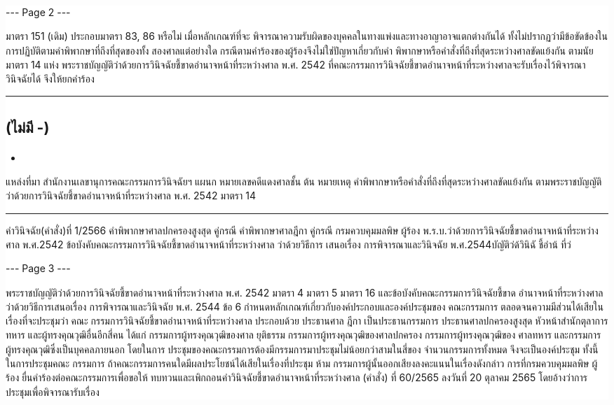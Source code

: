 
--- Page 2 ---

มาตรา 151 (เดิม) ประกอบมาตรา 83, 86 หรือไม่ เมื่อหลักเกณฑ์ที่จะ
พิจารณาความรับผิดของบุคคลในทางแพ่งและทางอาญาอาจแตกต่างกันได้
ทั้งไม่ปรากฏว่ามีข้อขัดข้องในการปฏิบัติตามคำพิพากษาที่ถึงที่สุดของทั้ง
สองศาลแต่อย่างใด 
กรณีตามคำร้องของผู้ร้องจึงไม่ใช่ปัญหาเกี่ยวกับคำ
พิพากษาหรือคำสั่งที่ถึงที่สุดระหว่างศาลขัดแย้งกัน ตามนัยมาตรา 14 แห่ง
พระราชบัญญัติว่าด้วยการวินิจฉัยชี้ขาดอำนาจหน้าที่ระหว่างศาล พ.ศ. 2542
ที่คณะกรรมการวินิจฉัยชี้ขาดอำนาจหน้าที่ระหว่างศาลจะรับเรื่องไว้พิจารณา
วินิจฉัยได้ จึงให้ยกคำร้อง
___________________________
(ไม่มี -)
-
-
แหล่งที่มา
สำนักงานเลขานุการคณะกรรมการวินิจฉัยฯ
แผนก
หมายเลขคดีแดงศาลชั้น
ต้น
หมายเหตุ
คำพิพากษาหรือคำสั่งที่ถึงที่สุดระหว่างศาลขัดแย้งกัน ตามพระราชบัญญัติ
ว่าด้วยการวินิจฉัยชี้ขาดอำนาจหน้าที่ระหว่างศาล พ.ศ. 2542 มาตรา 14
___________________________
คำวินิจฉัย(คำสั่ง)ที่ 1/2566
คำพิพากษาศาลปกครองสูงสุด
คู่กรณี
คำพิพากษาศาลฎีกา
คู่กรณี
กรมควบคุมมลพิษ
ผู้ร้อง
พ.ร.บ.ว่าด้วยการวินิจฉัยชี้ขาดอำนาจหน้าที่ระหว่างศาล พ.ศ.2542
ข้อบังคับคณะกรรมการวินิจฉัยชี้ขาดอำนาจหน้าที่ระหว่างศาล ว่าด้วยวิธีการ
เสนอเรื่อง การพิจารณาและวินิจฉัย พ.ศ.2544บัญัติว่ด้วินิฉั
ชี้อำน้
ที่ว่


--- Page 3 ---

พระราชบัญญัติว่าด้วยการวินิจฉัยชี้ขาดอำนาจหน้าที่ระหว่างศาล พ.ศ.
2542 มาตรา 4 มาตรา 5 มาตรา 16 และข้อบังคับคณะกรรมการวินิจฉัยชี้ขาด
อำนาจหน้าที่ระหว่างศาล ว่าด้วยวิธีการเสนอเรื่อง การพิจารณาและวินิจฉัย
พ.ศ. 2544 ข้อ 6 กำหนดหลักเกณฑ์เกี่ยวกับองค์ประกอบและองค์ประชุมของ
คณะกรรมการ 
ตลอดจนความมีส่วนได้เสียในเรื่องที่จะประชุมว่า 
คณะ
กรรมการวินิจฉัยชี้ขาดอำนาจหน้าที่ระหว่างศาล ประกอบด้วย ประธานศาล
ฎีกา เป็นประธานกรรมการ ประธานศาลปกครองสูงสุด หัวหน้าสำนักตุลาการ
ทหาร และผู้ทรงคุณวุฒิอื่นอีกสี่คน ได้แก่ กรรมการผู้ทรงคุณวุฒิของศาล
ยุติธรรม กรรมการผู้ทรงคุณวุฒิของศาลปกครอง กรรมการผู้ทรงคุณวุฒิของ
ศาลทหาร 
และกรรมการผู้ทรงคุณวุฒิซึ่งเป็นบุคคลภายนอก 
โดยในการ
ประชุมของคณะกรรมการต้องมีกรรมการมาประชุมไม่น้อยกว่าสามในสี่ของ
จำนวนกรรมการทั้งหมด 
จึงจะเป็นองค์ประชุม 
ทั้งนี้ 
ในการประชุมคณะ
กรรมการ ถ้าคณะกรรมการคนใดมีผลประโยชน์ได้เสียในเรื่องที่ประชุม ห้าม
กรรมการผู้นั้นออกเสียงลงคะแนนในเรื่องดังกล่าว
การที่กรมควบคุมมลพิษ ผู้ร้อง ยื่นคำร้องต่อคณะกรรมการเพื่อขอให้
ทบทวนและเพิกถอนคำวินิจฉัยชี้ขาดอำนาจหน้าที่ระหว่างศาล (คำสั่ง) ที่
60/2565 ลงวันที่ 20 ตุลาคม 2565 โดยอ้างว่าการประชุมเพื่อพิจารณารับเรื่อง